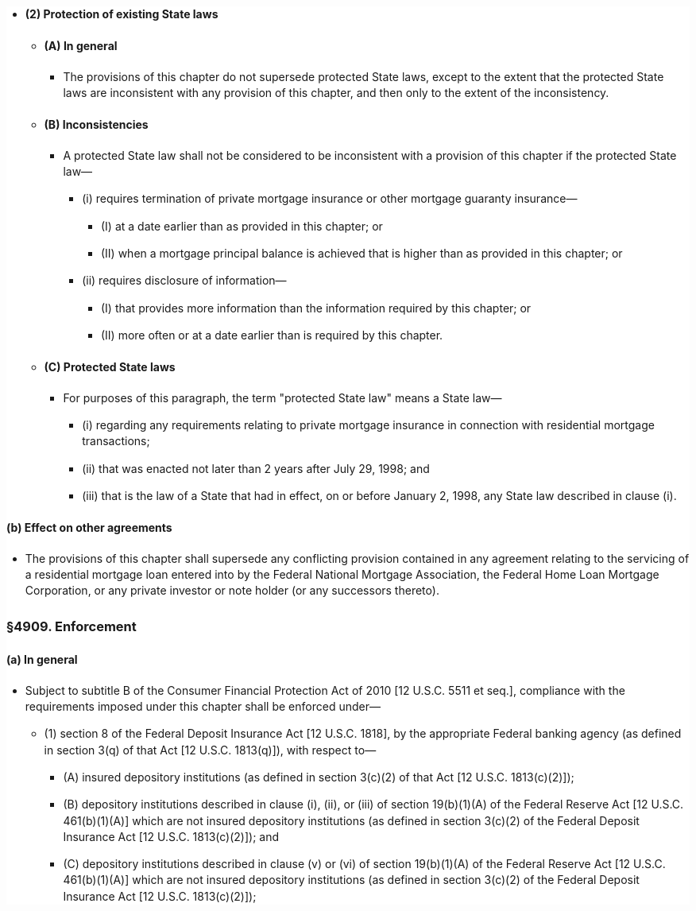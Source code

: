 * #### (2) Protection of existing State laws
  * #### (A) In general
    * The provisions of this chapter do not supersede protected State laws, except to the extent that the protected State laws are inconsistent with any provision of this chapter, and then only to the extent of the inconsistency.

  * #### (B) Inconsistencies
    * A protected State law shall not be considered to be inconsistent with a provision of this chapter if the protected State law—

      * (i) requires termination of private mortgage insurance or other mortgage guaranty insurance—

        * (I) at a date earlier than as provided in this chapter; or

        * (II) when a mortgage principal balance is achieved that is higher than as provided in this chapter; or


      * (ii) requires disclosure of information—

        * (I) that provides more information than the information required by this chapter; or

        * (II) more often or at a date earlier than is required by this chapter.

  * #### (C) Protected State laws
    * For purposes of this paragraph, the term "protected State law" means a State law—

      * (i) regarding any requirements relating to private mortgage insurance in connection with residential mortgage transactions;

      * (ii) that was enacted not later than 2 years after July 29, 1998; and

      * (iii) that is the law of a State that had in effect, on or before January 2, 1998, any State law described in clause (i).

#### (b) Effect on other agreements
* The provisions of this chapter shall supersede any conflicting provision contained in any agreement relating to the servicing of a residential mortgage loan entered into by the Federal National Mortgage Association, the Federal Home Loan Mortgage Corporation, or any private investor or note holder (or any successors thereto).

### §4909. Enforcement
#### (a) In general
* Subject to subtitle B of the Consumer Financial Protection Act of 2010 [12 U.S.C. 5511 et seq.], compliance with the requirements imposed under this chapter shall be enforced under—

  * (1) section 8 of the Federal Deposit Insurance Act [12 U.S.C. 1818], by the appropriate Federal banking agency (as defined in section 3(q) of that Act [12 U.S.C. 1813(q)]), with respect to—

    * (A) insured depository institutions (as defined in section 3(c)(2) of that Act [12 U.S.C. 1813(c)(2)]);

    * (B) depository institutions described in clause (i), (ii), or (iii) of section 19(b)(1)(A) of the Federal Reserve Act [12 U.S.C. 461(b)(1)(A)] which are not insured depository institutions (as defined in section 3(c)(2) of the Federal Deposit Insurance Act [12 U.S.C. 1813(c)(2)]); and

    * (C) depository institutions described in clause (v) or (vi) of section 19(b)(1)(A) of the Federal Reserve Act [12 U.S.C. 461(b)(1)(A)] which are not insured depository institutions (as defined in section 3(c)(2) of the Federal Deposit Insurance Act [12 U.S.C. 1813(c)(2)]);
